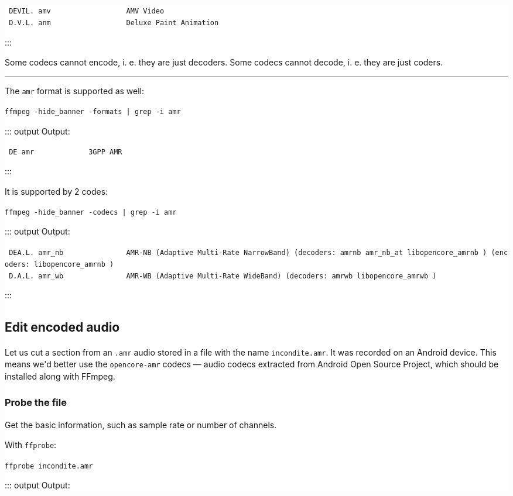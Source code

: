 ```
 DEVIL. amv                  AMV Video
 D.V.L. anm                  Deluxe Paint Animation
```
:::

Some codecs cannot encode, i. e. they are just decoders.
Some codecs cannot decode, i. e. they are just coders.

---

The `amr` format is supported as well:

```
ffmpeg -hide_banner -formats | grep -i amr
```

::: output Output:

```
 DE amr             3GPP AMR
```
:::

It is supported by 2 codes:

```
ffmpeg -hide_banner -codecs | grep -i amr
```

::: output Output:

```
 DEA.L. amr_nb               AMR-NB (Adaptive Multi-Rate NarrowBand) (decoders: amrnb amr_nb_at libopencore_amrnb ) (encoders: libopencore_amrnb )
 D.A.L. amr_wb               AMR-WB (Adaptive Multi-Rate WideBand) (decoders: amrwb libopencore_amrwb )
```
:::


## Edit encoded audio

Let us cut a section from an `.amr` audio stored in a file with the name
`incondite.amr`. It was recorded on an Android device. This means we'd better
use the `opencore-amr` codecs — audio codecs extracted from Android Open Source
Project, which should be installed along with FFmpeg.

### Probe the file

Get the basic information, such as sample rate or number of channels.

With `ffprobe`:

```
ffprobe incondite.amr
```

::: output Output:
